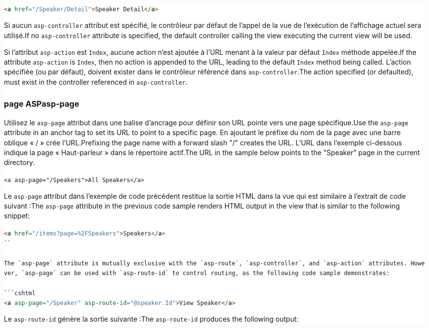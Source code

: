 ```html
<a href="/Speaker/Detail">Speaker Detail</a>
```

<span data-ttu-id="ef393-123">Si aucun `asp-controller` attribut est spécifié, le contrôleur par défaut de l’appel de la vue de l’exécution de l’affichage actuel sera utilisé.</span><span class="sxs-lookup"><span data-stu-id="ef393-123">If no `asp-controller` attribute is specified, the default controller calling the view executing the current view will be used.</span></span>  
 
<span data-ttu-id="ef393-124">Si l’attribut `asp-action` est `Index`, aucune action n’est ajoutée à l’URL menant à la valeur par défaut `Index` méthode appelée.</span><span class="sxs-lookup"><span data-stu-id="ef393-124">If the attribute `asp-action` is `Index`, then no action is appended to the URL, leading to the default `Index` method being called.</span></span> <span data-ttu-id="ef393-125">L’action spécifiée (ou par défaut), doivent exister dans le contrôleur référencé dans `asp-controller`.</span><span class="sxs-lookup"><span data-stu-id="ef393-125">The action specified (or defaulted), must exist in the controller referenced in `asp-controller`.</span></span>

### <a name="asp-page"></a><span data-ttu-id="ef393-126">page ASP</span><span class="sxs-lookup"><span data-stu-id="ef393-126">asp-page</span></span>

<span data-ttu-id="ef393-127">Utilisez le `asp-page` attribut dans une balise d’ancrage pour définir son URL pointe vers une page spécifique.</span><span class="sxs-lookup"><span data-stu-id="ef393-127">Use the `asp-page` attribute in an anchor tag to set its URL to point to a specific page.</span></span> <span data-ttu-id="ef393-128">En ajoutant le préfixe du nom de la page avec une barre oblique « / » crée l’URL.</span><span class="sxs-lookup"><span data-stu-id="ef393-128">Prefixing the page name with a forward slash "/" creates the URL.</span></span> <span data-ttu-id="ef393-129">L’URL dans l’exemple ci-dessous indique la page « Haut-parleur » dans le répertoire actif.</span><span class="sxs-lookup"><span data-stu-id="ef393-129">The URL in the sample below points to the "Speaker" page in the current directory.</span></span>

```cshtml
<a asp-page="/Speakers">All Speakers</a>
```

<span data-ttu-id="ef393-130">Le `asp-page` attribut dans l’exemple de code précédent restitue la sortie HTML dans la vue qui est similaire à l’extrait de code suivant :</span><span class="sxs-lookup"><span data-stu-id="ef393-130">The `asp-page` attribute in the previous code sample renders HTML output in the view that is similar to the following snippet:</span></span>

```html
<a href="/items?page=%2FSpeakers">Speakers</a>
``

The `asp-page` attribute is mutually exclusive with the `asp-route`, `asp-controller`, and `asp-action` attributes. However, `asp-page` can be used with `asp-route-id` to control routing, as the following code sample demonstrates:

```cshtml
<a asp-page="/Speaker" asp-route-id="@speaker.Id">View Speaker</a>
```

<span data-ttu-id="ef393-131">Le `asp-route-id` génère la sortie suivante :</span><span class="sxs-lookup"><span data-stu-id="ef393-131">The `asp-route-id` produces the following output:</span></span>
